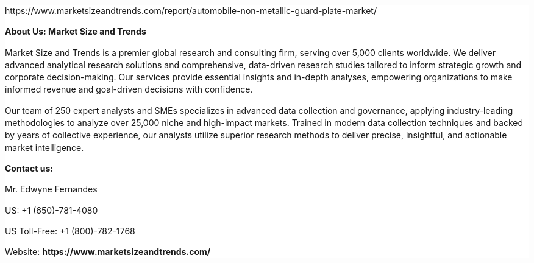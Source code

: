 <a href="https://www.marketsizeandtrends.com/report/automobile-non-metallic-guard-plate-market/">https://www.marketsizeandtrends.com/report/automobile-non-metallic-guard-plate-market/</a></strong></p><p><strong>About Us: Market Size and Trends</strong></p><p>Market Size and Trends is a premier global research and consulting firm, serving over 5,000 clients worldwide. We deliver advanced analytical research solutions and comprehensive, data-driven research studies tailored to inform strategic growth and corporate decision-making. Our services provide essential insights and in-depth analyses, empowering organizations to make informed revenue and goal-driven decisions with confidence.</p><p>Our team of 250 expert analysts and SMEs specializes in advanced data collection and governance, applying industry-leading methodologies to analyze over 25,000 niche and high-impact markets. Trained in modern data collection techniques and backed by years of collective experience, our analysts utilize superior research methods to deliver precise, insightful, and actionable market intelligence.</p><p><strong>Contact us:</strong></p><p>Mr. Edwyne Fernandes</p><p>US: +1 (650)-781-4080</p><p>US Toll-Free: +1 (800)-782-1768</p><p>Website: <strong><a href="https://www.marketsizeandtrends.com/">https://www.marketsizeandtrends.com/</a></strong></p>
